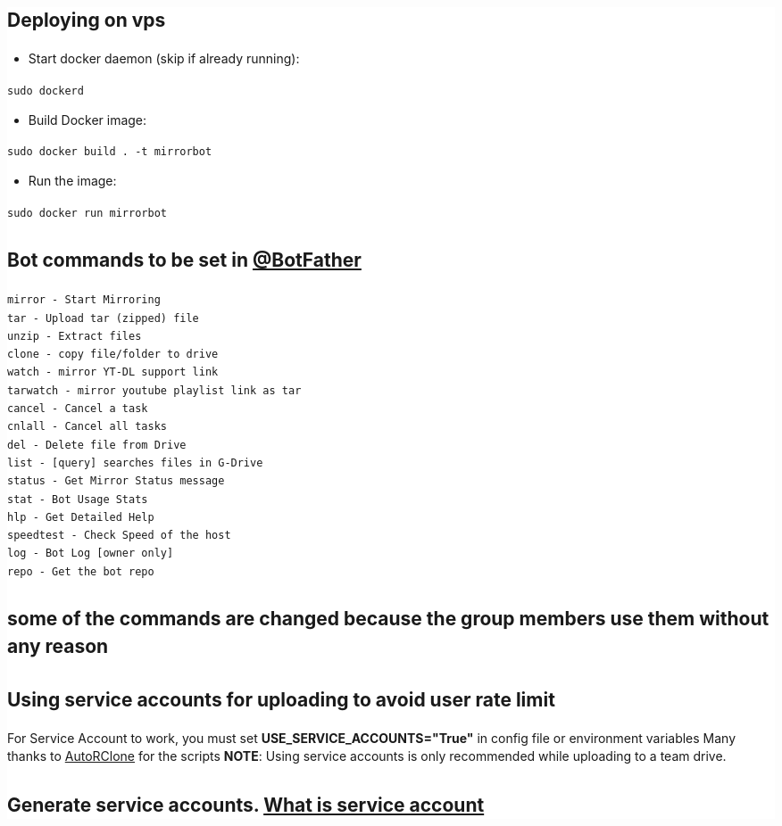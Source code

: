 ## Deploying on vps

- Start docker daemon (skip if already running):
```
sudo dockerd
```
- Build Docker image:
```
sudo docker build . -t mirrorbot
```
- Run the image:
```
sudo docker run mirrorbot
```


## Bot commands to be set in [@BotFather](https://t.me/BotFather)

```
mirror - Start Mirroring
tar - Upload tar (zipped) file
unzip - Extract files
clone - copy file/folder to drive
watch - mirror YT-DL support link
tarwatch - mirror youtube playlist link as tar
cancel - Cancel a task
cnlall - Cancel all tasks
del - Delete file from Drive
list - [query] searches files in G-Drive
status - Get Mirror Status message
stat - Bot Usage Stats
hlp - Get Detailed Help
speedtest - Check Speed of the host
log - Bot Log [owner only]
repo - Get the bot repo
```
## some of the commands are changed because the group members use them without any reason 


## Using service accounts for uploading to avoid user rate limit
For Service Account to work, you must set **USE_SERVICE_ACCOUNTS="True"** in config file or environment variables
Many thanks to [AutoRClone](https://github.com/xyou365/AutoRclone) for the scripts
**NOTE**: Using service accounts is only recommended while uploading to a team drive.

## Generate service accounts. [What is service account](https://cloud.google.com/iam/docs/service-accounts)
